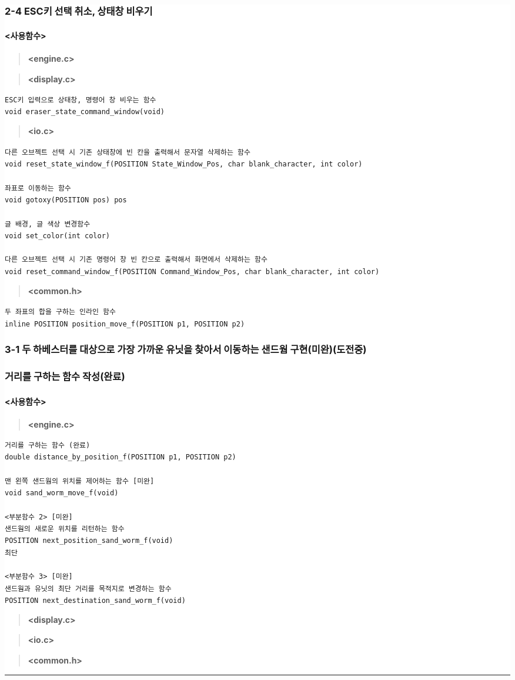 ### 2-4 ESC키 선택 취소, 상태창 비우기
#### <사용함수>
> **<engine.c>**
```
```
> **<display.c>**
```
ESC키 입력으로 상태창, 명령어 창 비우는 함수
void eraser_state_command_window(void)
```
> **<io.c>**
```
다른 오브젝트 선택 시 기존 상태창에 빈 칸을 출력해서 문자열 삭제하는 함수
void reset_state_window_f(POSITION State_Window_Pos, char blank_character, int color)

좌표로 이동하는 함수
void gotoxy(POSITION pos) pos 

글 배경, 글 색상 변경함수
void set_color(int color)

다른 오브젝트 선택 시 기존 명령어 창 빈 칸으로 출력해서 화면에서 삭제하는 함수
void reset_command_window_f(POSITION Command_Window_Pos, char blank_character, int color)
```
> **<common.h>**
```
두 좌표의 합을 구하는 인라인 함수
inline POSITION position_move_f(POSITION p1, POSITION p2)
```
### 3-1 두 하베스터를 대상으로 가장 가까운 유닛을 찾아서 이동하는 샌드웜 구현(미완)(도전중)
### 거리를 구하는 함수 작성(완료)
#### <사용함수>
> **<engine.c>**
```
거리를 구하는 함수 (완료)
double distance_by_position_f(POSITION p1, POSITION p2)

맨 왼쪽 샌드웜의 위치를 제어하는 함수 [미완]
void sand_worm_move_f(void)

<부분함수 2> [미완]
샌드웜의 새로운 위치를 리턴하는 함수 
POSITION next_position_sand_worm_f(void)
최단 

<부분함수 3> [미완]
샌드웜과 유닛의 최단 거리를 목적지로 변경하는 함수
POSITION next_destination_sand_worm_f(void)
```
> **<display.c>**
```
```
> **<io.c>**
```
```
> **<common.h>**
```
```
---

